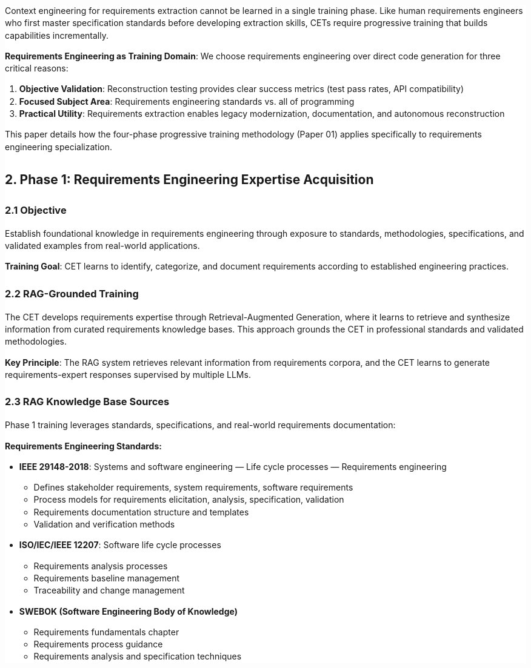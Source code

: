 Context engineering for requirements extraction cannot be learned in a single training phase. Like human requirements engineers who first master specification standards before developing extraction skills, CETs require progressive training that builds capabilities incrementally.

**Requirements Engineering as Training Domain**: We choose requirements engineering over direct code generation for three critical reasons:

1. **Objective Validation**: Reconstruction testing provides clear success metrics (test pass rates, API compatibility)
2. **Focused Subject Area**: Requirements engineering standards vs. all of programming
3. **Practical Utility**: Requirements extraction enables legacy modernization, documentation, and autonomous reconstruction

This paper details how the four-phase progressive training methodology (Paper 01) applies specifically to requirements engineering specialization.

## 2. Phase 1: Requirements Engineering Expertise Acquisition

### 2.1 Objective

Establish foundational knowledge in requirements engineering through exposure to standards, methodologies, specifications, and validated examples from real-world applications.

**Training Goal**: CET learns to identify, categorize, and document requirements according to established engineering practices.

### 2.2 RAG-Grounded Training

The CET develops requirements expertise through Retrieval-Augmented Generation, where it learns to retrieve and synthesize information from curated requirements knowledge bases. This approach grounds the CET in professional standards and validated methodologies.

**Key Principle**: The RAG system retrieves relevant information from requirements corpora, and the CET learns to generate requirements-expert responses supervised by multiple LLMs.

### 2.3 RAG Knowledge Base Sources

Phase 1 training leverages standards, specifications, and real-world requirements documentation:

**Requirements Engineering Standards:**

- **IEEE 29148-2018**: Systems and software engineering — Life cycle processes — Requirements engineering
  - Defines stakeholder requirements, system requirements, software requirements
  - Process models for requirements elicitation, analysis, specification, validation
  - Requirements documentation structure and templates
  - Validation and verification methods

- **ISO/IEC/IEEE 12207**: Software life cycle processes
  - Requirements analysis processes
  - Requirements baseline management
  - Traceability and change management

- **SWEBOK (Software Engineering Body of Knowledge)**
  - Requirements fundamentals chapter
  - Requirements process guidance
  - Requirements analysis and specification techniques
